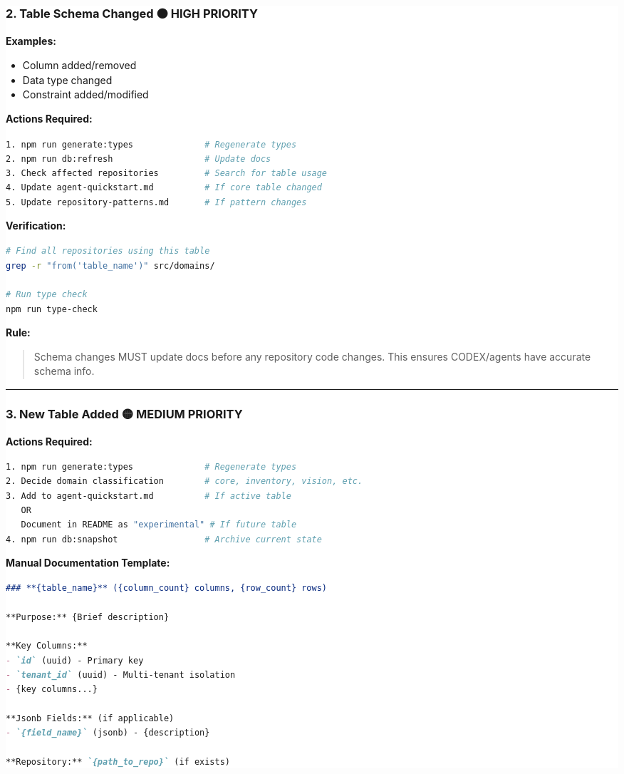 ### **2. Table Schema Changed** 🟠 HIGH PRIORITY

**Examples:**
- Column added/removed
- Data type changed
- Constraint added/modified

**Actions Required:**
```bash
1. npm run generate:types              # Regenerate types
2. npm run db:refresh                  # Update docs
3. Check affected repositories         # Search for table usage
4. Update agent-quickstart.md          # If core table changed
5. Update repository-patterns.md       # If pattern changes
```

**Verification:**
```bash
# Find all repositories using this table
grep -r "from('table_name')" src/domains/

# Run type check
npm run type-check
```

**Rule:**
> Schema changes MUST update docs before any repository code changes.
> This ensures CODEX/agents have accurate schema info.

---

### **3. New Table Added** 🟡 MEDIUM PRIORITY

**Actions Required:**
```bash
1. npm run generate:types              # Regenerate types
2. Decide domain classification        # core, inventory, vision, etc.
3. Add to agent-quickstart.md          # If active table
   OR
   Document in README as "experimental" # If future table
4. npm run db:snapshot                 # Archive current state
```

**Manual Documentation Template:**
```markdown
### **{table_name}** ({column_count} columns, {row_count} rows)

**Purpose:** {Brief description}

**Key Columns:**
- `id` (uuid) - Primary key
- `tenant_id` (uuid) - Multi-tenant isolation
- {key columns...}

**Jsonb Fields:** (if applicable)
- `{field_name}` (jsonb) - {description}

**Repository:** `{path_to_repo}` (if exists)
```
